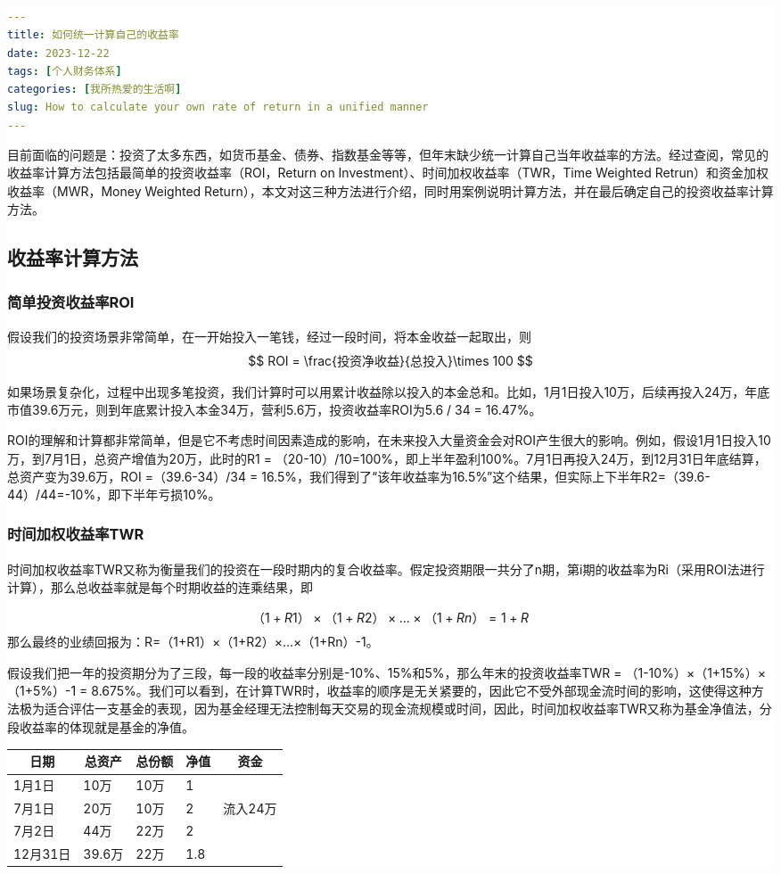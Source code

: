 ```yaml
---
title: 如何统一计算自己的收益率
date: 2023-12-22
tags: [个人财务体系]
categories: [我所热爱的生活啊]
slug: How to calculate your own rate of return in a unified manner 
---
```


目前面临的问题是：投资了太多东西，如货币基金、债券、指数基金等等，但年末缺少统一计算自己当年收益率的方法。经过查阅，常见的收益率计算方法包括最简单的投资收益率（ROI，Return on Investment）、时间加权收益率（TWR，Time Weighted Retrun）和资金加权收益率（MWR，Money Weighted Return），本文对这三种方法进行介绍，同时用案例说明计算方法，并在最后确定自己的投资收益率计算方法。



## 收益率计算方法

### 简单投资收益率ROI

假设我们的投资场景非常简单，在一开始投入一笔钱，经过一段时间，将本金收益一起取出，则
$$
ROI = \frac{投资净收益}{总投入}\times 100
$$


如果场景复杂化，过程中出现多笔投资，我们计算时可以用累计收益除以投入的本金总和。比如，1月1日投入10万，后续再投入24万，年底市值39.6万元，则到年底累计投入本金34万，营利5.6万，投资收益率ROI为5.6 / 34 = 16.47%。

ROI的理解和计算都非常简单，但是它不考虑时间因素造成的影响，在未来投入大量资金会对ROI产生很大的影响。例如，假设1月1日投入10万，到7月1日，总资产增值为20万，此时的R1 = （20-10）/10=100%，即上半年盈利100%。7月1日再投入24万，到12月31日年底结算，总资产变为39.6万，ROI =（39.6-34）/34 = 16.5%，我们得到了“该年收益率为16.5%”这个结果，但实际上下半年R2=（39.6-44）/44=-10%，即下半年亏损10%。

### 时间加权收益率TWR

时间加权收益率TWR又称为衡量我们的投资在一段时期内的复合收益率。假定投资期限一共分了n期，第i期的收益率为Ri（采用ROI法进行计算），那么总收益率就是每个时期收益的连乘结果，即

$$
（1+R1）×（1+R2）×...×（1+Rn）= 1 + R
$$
那么最终的业绩回报为：R=（1+R1）×（1+R2）×...×（1+Rn）-1。

假设我们把一年的投资期分为了三段，每一段的收益率分别是-10%、15%和5%，那么年末的投资收益率TWR = （1-10%）×（1+15%）×（1+5%）-1 = 8.675%。我们可以看到，在计算TWR时，收益率的顺序是无关紧要的，因此它不受外部现金流时间的影响，这使得这种方法极为适合评估一支基金的表现，因为基金经理无法控制每天交易的现金流规模或时间，因此，时间加权收益率TWR又称为基金净值法，分段收益率的体现就是基金的净值。

| 日期     | 总资产 | 总份额 | 净值 | 资金     |
| -------- | ------ | ------ | ---- | -------- |
| 1月1日   | 10万   | 10万   | 1    |          |
| 7月1日   | 20万   | 10万   | 2    | 流入24万 |
| 7月2日   | 44万   | 22万   | 2    |          |
| 12月31日 | 39.6万 | 22万   | 1.8  |          |
